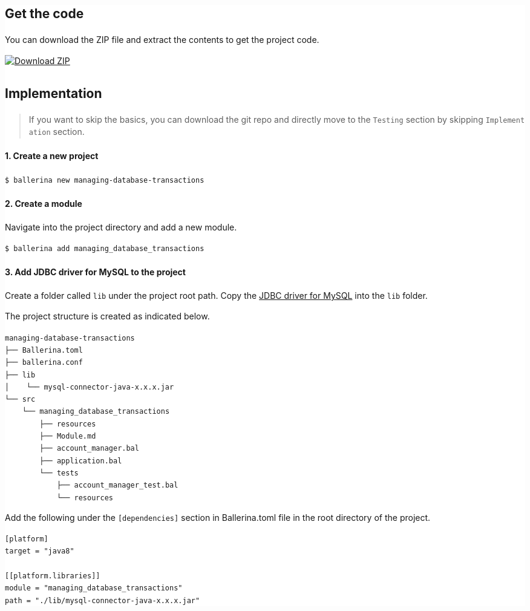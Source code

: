  
## Get the code

You can download the ZIP file and extract the contents to get the project code.

<a href="../../../../../assets/zip/managing-database-transactions.zip">
    <img src="../../../../../assets/img/download-zip.png" width="200" alt="Download ZIP">
</a>

## Implementation

> If you want to skip the basics, you can download the git repo and directly move to the `Testing` section by skipping `Implementation` section.    

#### 1. Create a new project
```bash
$ ballerina new managing-database-transactions
```

#### 2. Create a module
Navigate into the project directory and add a new module.
```bash
$ ballerina add managing_database_transactions
```

#### 3. Add JDBC driver for MySQL to the project

Create a folder called `lib` under the project root path. Copy the [JDBC driver for MySQL](https://dev.mysql.com/downloads/connector/j/) into the `lib` folder.

The project structure is created as indicated below.
```shell
managing-database-transactions
├── Ballerina.toml
├── ballerina.conf
├── lib
│    └── mysql-connector-java-x.x.x.jar
└── src
    └── managing_database_transactions
        ├── resources
        ├── Module.md
        ├── account_manager.bal
        ├── application.bal
        └── tests
            ├── account_manager_test.bal
            └── resources
```

Add the following under the `[dependencies]` section in Ballerina.toml file in the root directory of the project.

```ballerina
[platform]
target = "java8"

[[platform.libraries]]
module = "managing_database_transactions"
path = "./lib/mysql-connector-java-x.x.x.jar"
```
